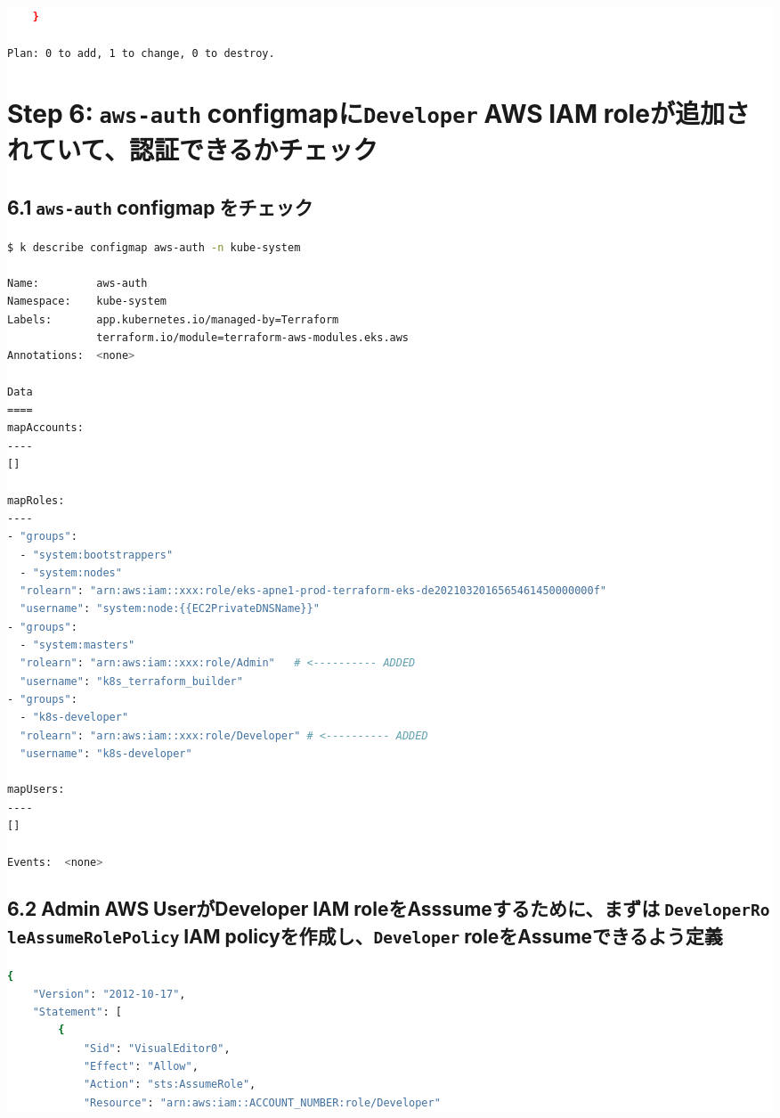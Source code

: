 ```sh
    }

Plan: 0 to add, 1 to change, 0 to destroy.
```


# Step 6: `aws-auth` configmapに`Developer` AWS IAM roleが追加されていて、認証できるかチェック

## 6.1 `aws-auth` configmap をチェック

```sh
$ k describe configmap aws-auth -n kube-system 

Name:         aws-auth
Namespace:    kube-system
Labels:       app.kubernetes.io/managed-by=Terraform
              terraform.io/module=terraform-aws-modules.eks.aws
Annotations:  <none>

Data
====
mapAccounts:
----
[]

mapRoles:
----
- "groups":
  - "system:bootstrappers"
  - "system:nodes"
  "rolearn": "arn:aws:iam::xxx:role/eks-apne1-prod-terraform-eks-de2021032016565461450000000f"
  "username": "system:node:{{EC2PrivateDNSName}}"
- "groups":
  - "system:masters"
  "rolearn": "arn:aws:iam::xxx:role/Admin"   # <---------- ADDED
  "username": "k8s_terraform_builder"
- "groups":
  - "k8s-developer"
  "rolearn": "arn:aws:iam::xxx:role/Developer" # <---------- ADDED
  "username": "k8s-developer"

mapUsers:
----
[]

Events:  <none>
```


## 6.2 Admin AWS UserがDeveloper IAM roleをAsssumeするために、まずは `DeveloperRoleAssumeRolePolicy` IAM policyを作成し、`Developer` roleをAssumeできるよう定義
```sh
{
    "Version": "2012-10-17",
    "Statement": [
        {
            "Sid": "VisualEditor0",
            "Effect": "Allow",
            "Action": "sts:AssumeRole",
            "Resource": "arn:aws:iam::ACCOUNT_NUMBER:role/Developer"
```
